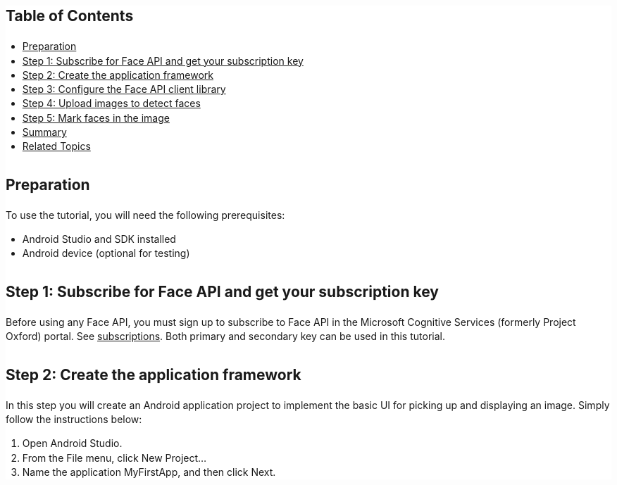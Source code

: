 ## Table of Contents

- [Preparation](#preparation)
- [Step 1: Subscribe for Face API and get your subscription key](#step1)
- [Step 2: Create the application framework](#step2)
- [Step 3: Configure the Face API client library](#step3)
- [Step 4: Upload images to detect faces](#step4)
- [Step 5: Mark faces in the image](#step5)
- [Summary](#summary)
- [Related Topics](#related)

## <a name="preparation"></a> Preparation

To use the tutorial, you will need the following prerequisites:

- Android Studio and SDK installed
- Android device (optional for testing) 

## <a name="step1"></a>Step 1: Subscribe for Face API and get your subscription key

Before using any Face API, you must sign up to subscribe to Face API in the Microsoft Cognitive Services (formerly Project Oxford) portal. See [subscriptions](https://www.microsoft.com/cognitive-services/en-us/sign-up). Both primary and secondary key can be used in this tutorial.

## <a name="step2"></a>Step 2: Create the application framework

In this step you will create an Android application project to implement the basic UI for picking up and displaying an image. Simply follow the instructions below: 

1. Open Android Studio.
2. From the File menu, click New Project…
3. Name the application MyFirstApp, and then click Next. 
